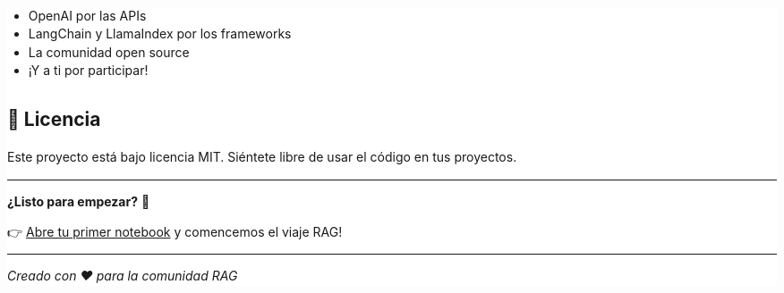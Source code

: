 - OpenAI por las APIs
- LangChain y LlamaIndex por los frameworks
- La comunidad open source
- ¡Y a ti por participar!

## 📄 Licencia

Este proyecto está bajo licencia MIT. Siéntete libre de usar el código en tus proyectos.

---

**¿Listo para empezar?** 🚀

👉 [Abre tu primer notebook](notebooks/00_inicio.ipynb) y comencemos el viaje RAG!

---

*Creado con ❤️ para la comunidad RAG*